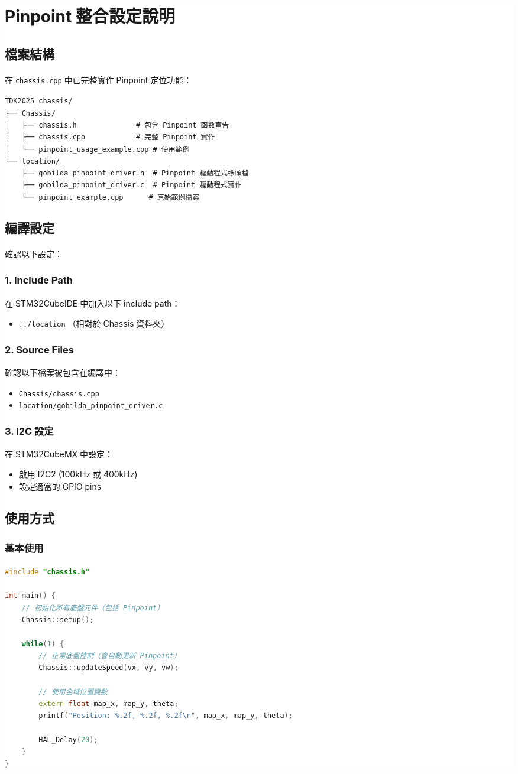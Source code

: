 # Pinpoint 整合設定說明

## 檔案結構

在 `chassis.cpp` 中已完整實作 Pinpoint 定位功能：

```
TDK2025_chassis/
├── Chassis/
│   ├── chassis.h              # 包含 Pinpoint 函數宣告
│   ├── chassis.cpp            # 完整 Pinpoint 實作
│   └── pinpoint_usage_example.cpp # 使用範例
└── location/
    ├── gobilda_pinpoint_driver.h  # Pinpoint 驅動程式標頭檔
    ├── gobilda_pinpoint_driver.c  # Pinpoint 驅動程式實作
    └── pinpoint_example.cpp      # 原始範例檔案
```

## 編譯設定

確認以下設定：

### 1. Include Path
在 STM32CubeIDE 中加入以下 include path：
- `../location` （相對於 Chassis 資料夾）

### 2. Source Files
確認以下檔案被包含在編譯中：
- `Chassis/chassis.cpp`
- `location/gobilda_pinpoint_driver.c`

### 3. I2C 設定
在 STM32CubeMX 中設定：
- 啟用 I2C2 (100kHz 或 400kHz)
- 設定適當的 GPIO pins

## 使用方式

### 基本使用
```cpp
#include "chassis.h"

int main() {
    // 初始化所有底盤元件（包括 Pinpoint）
    Chassis::setup();
    
    while(1) {
        // 正常底盤控制（會自動更新 Pinpoint）
        Chassis::updateSpeed(vx, vy, vw);
        
        // 使用全域位置變數
        extern float map_x, map_y, theta;
        printf("Position: %.2f, %.2f, %.2f\n", map_x, map_y, theta);
        
        HAL_Delay(20);
    }
}
```
